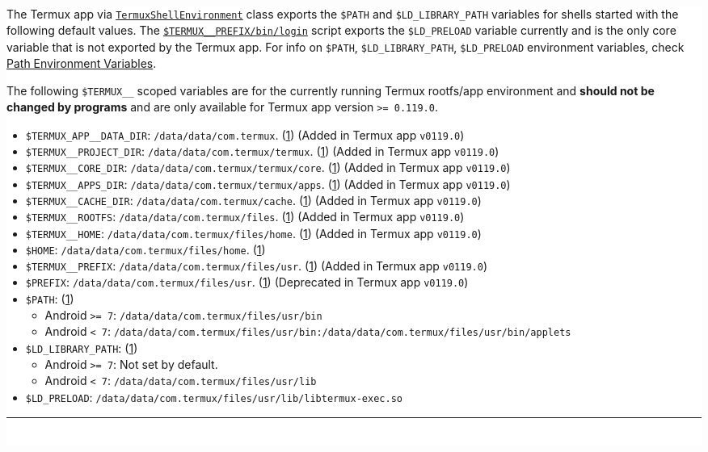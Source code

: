 The Termux app via [`TermuxShellEnvironment`](https://github.com/termux/termux-app/blob/f102ea20/termux-shared/src/main/java/com/termux/shared/termux/shell/command/environment/TermuxShellEnvironment.java#L41-L48) class exports the `$PATH` and `$LD_LIBRARY_PATH` variables for shells started with the following default values. The [`$TERMUX__PREFIX/bin/login`](https://github.com/termux/termux-tools/blob/v1.40.5/scripts/login.in#L42-L45) script exports the `$LD_PRELOAD` variable currently and is the only core variable that is not exported by the Termux app. For info on `$PATH`, `$LD_LIBRARY_PATH`, `$LD_PRELOAD` environment variables, check [Path Environment Variables](#path-environment-variables).

The following `$TERMUX__` scoped variables are for the currently running Termux rootfs/app environment and **should not be changed by programs** and are only available for Termux app version `>= 0.119.0`.

- `$TERMUX_APP__DATA_DIR`: `/data/data/com.termux`. ([1](./Termux-file-system-layout#termux-private-app-data-directory)) (Added in Termux app `v0119.0`)  
- `$TERMUX__PROJECT_DIR`: `/data/data/com.termux/termux`. ([1](./Termux-file-system-layout#termux-project-directory)) (Added in Termux app `v0119.0`)  
- `$TERMUX__CORE_DIR`: `/data/data/com.termux/termux/core`. ([1](./Termux-file-system-layout#termux-core-directory)) (Added in Termux app `v0119.0`)  
- `$TERMUX__APPS_DIR`: `/data/data/com.termux/termux/apps`. ([1](./Termux-file-system-layout#termux-apps-directory)) (Added in Termux app `v0119.0`)  
- `$TERMUX__CACHE_DIR`: `/data/data/com.termux/cache`. ([1](./Termux-file-system-layout#termux-app-cache-directory)) (Added in Termux app `v0119.0`)  
- `$TERMUX__ROOTFS`: `/data/data/com.termux/files`. ([1](./Termux-file-system-layout#termux-rootfs-directory)) (Added in Termux app `v0119.0`)  
- `$TERMUX__HOME`: `/data/data/com.termux/files/home`. ([1](./Termux-file-system-layout#termux-home-directory)) (Added in Termux app `v0119.0`)  
- `$HOME`: `/data/data/com.termux/files/home`. ([1](./Termux-file-system-layout#termux-home-directory))  
- `$TERMUX__PREFIX`: `/data/data/com.termux/files/usr`. ([1](./Termux-file-system-layout#termux-prefix-directory)) (Added in Termux app `v0119.0`)  
- `$PREFIX`: `/data/data/com.termux/files/usr`. ([1](./Termux-file-system-layout#termux-prefix-directory)) (Deprecated in Termux app `v0119.0`)  
- `$PATH`: ([1](./Termux-file-system-layout#termux-bin-directory))  
    - Android `>= 7`: `/data/data/com.termux/files/usr/bin`  
    - Android `< 7`: `/data/data/com.termux/files/usr/bin:/data/data/com.termux/files/usr/bin/applets`  
- `$LD_LIBRARY_PATH`: ([1](./Termux-file-system-layout#termux-lib-directory))  
    - Android `>= 7`: Not set by default.  
    - Android `< 7`: `/data/data/com.termux/files/usr/lib`  
- `$LD_PRELOAD`: `/data/data/com.termux/files/usr/lib/libtermux-exec.so`  

---

&nbsp;
